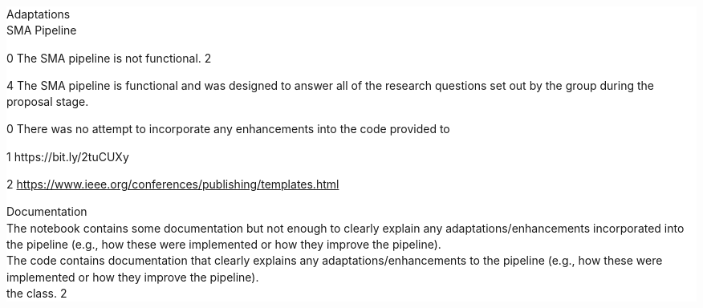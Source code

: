 </div>
</div>
<div class="layoutArea">
<div class="column">
Adaptations

</div>
<div class="column">
SMA Pipeline

0 The SMA pipeline is not functional. 2

4 The SMA pipeline is functional and was designed to answer all of the research questions set out by the group during the proposal stage.

0 There was no attempt to incorporate any enhancements into the code provided to

</div>
</div>
<div class="layoutArea">
<div class="column">
1 ​https://bit.ly/2tuCUXy

2 ​https://www.ieee.org/conferences/publishing/templates.html

</div>
</div>
</div>
</div>
<div class="page" title="Page 3">
<div class="section">
<div class="section">
<div class="layoutArea">
<div class="column">
Documentation

</div>
</div>
<div class="layoutArea">
<div class="column">
The notebook contains some documentation but not enough to clearly explain any adaptations/enhancements incorporated into the pipeline (e.g., how these were implemented or how they improve the pipeline).

</div>
</div>
<div class="layoutArea">
<div class="column">
The code contains documentation that clearly explains any adaptations/enhancements to the pipeline (e.g., how these were implemented or how they improve the pipeline).

</div>
</div>
</div>
<div class="layoutArea">
<div class="column">
the class. 2
